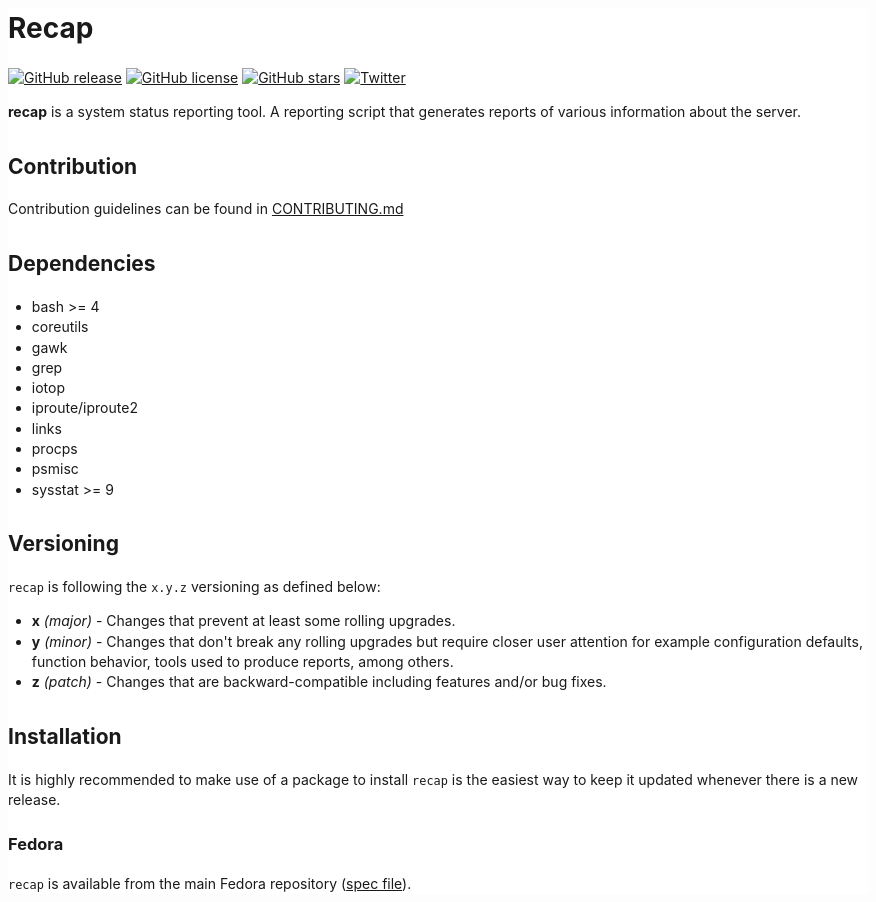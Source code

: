 # Recap

[![GitHub release](https://img.shields.io/github/release/rackerlabs/recap.svg)](https://github.com/rackerlabs/recap/releases/latest)
[![GitHub license](https://img.shields.io/github/license/rackerlabs/recap.svg)](https://raw.githubusercontent.com/rackerlabs/recap/master/COPYING)
[![GitHub stars](https://img.shields.io/github/stars/rackerlabs/recap.svg?style=social&label=Star)](https://github.com/rackerlabs/recap)
[![Twitter](https://img.shields.io/twitter/url/https/github.com/rackerlabs/recap.svg?style=social)](https://twitter.com/intent/tweet?text=Check%20this%20out:&url=https%3A%2F%2Fgithub.com%2Frackerlabs%2Frecap)

**recap** is a system status reporting tool. A reporting script that generates reports of various information about the server.

## Contribution

Contribution guidelines can be found in [CONTRIBUTING.md](https://github.com/rackerlabs/recap/blob/master/CONTRIBUTING.md)

## Dependencies
- bash >= 4
- coreutils
- gawk
- grep
- iotop
- iproute/iproute2
- links
- procps
- psmisc
- sysstat >= 9

## Versioning

`recap` is following the `x.y.z` versioning as defined below:

 - **x** *(major)* - Changes that prevent at least some rolling upgrades.
 - **y** *(minor)* - Changes that don't break any rolling upgrades but require closer user attention for example configuration defaults, function behavior, tools used to produce reports, among others.
 - **z** *(patch)* - Changes that are backward-compatible including features and/or bug fixes.

## Installation

It is highly recommended to make use of a package to install `recap` is the easiest way to keep it updated whenever there is a new release.

### Fedora

`recap` is available from the main Fedora repository ([spec file](https://src.fedoraproject.org/rpms/recap/blob/master/f/recap.spec)).
